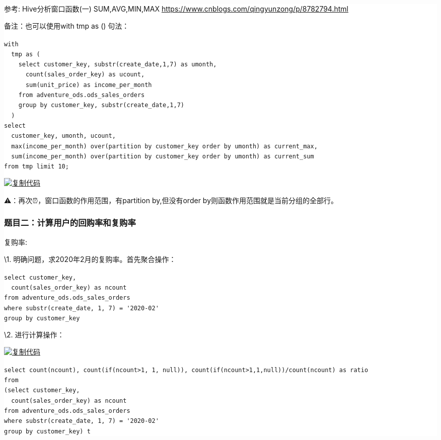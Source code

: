 

参考: Hive分析窗口函数(一) SUM,AVG,MIN,MAX https://www.cnblogs.com/qingyunzong/p/8782794.html

备注：也可以使用with tmp as () 句法：



```
with 
  tmp as (
    select customer_key, substr(create_date,1,7) as umonth,
      count(sales_order_key) as ucount,
      sum(unit_price) as income_per_month
    from adventure_ods.ods_sales_orders
    group by customer_key, substr(create_date,1,7)
  )
select 
  customer_key, umonth, ucount,
  max(income_per_month) over(partition by customer_key order by umonth) as current_max,
  sum(income_per_month) over(partition by customer_key order by umonth) as current_sum
from tmp limit 10;
```

[![复制代码](https://common.cnblogs.com/images/copycode.gif)](javascript:void(0);)

 

⚠️：再次⏰，窗口函数的作用范围，有partition by,但没有order by则函数作用范围就是当前分组的全部行。

 

 

### 题目二：计算用户的回购率和复购率

复购率:

 \1. 明确问题，求2020年2月的复购率。首先聚合操作：

```
select customer_key,
  count(sales_order_key) as ncount
from adventure_ods.ods_sales_orders
where substr(create_date, 1, 7) = '2020-02'
group by customer_key
```

\2. 进行计算操作：

[![复制代码](https://common.cnblogs.com/images/copycode.gif)](javascript:void(0);)

```
select count(ncount), count(if(ncount>1, 1, null)), count(if(ncount>1,1,null))/count(ncount) as ratio
from
(select customer_key,
  count(sales_order_key) as ncount
from adventure_ods.ods_sales_orders
where substr(create_date, 1, 7) = '2020-02'
group by customer_key) t
```
